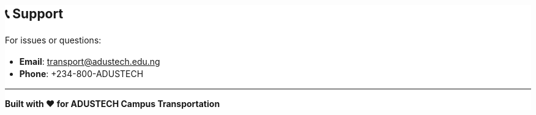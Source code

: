 ## 📞 Support

For issues or questions:
- **Email**: transport@adustech.edu.ng
- **Phone**: +234-800-ADUSTECH

---

**Built with ❤️ for ADUSTECH Campus Transportation**